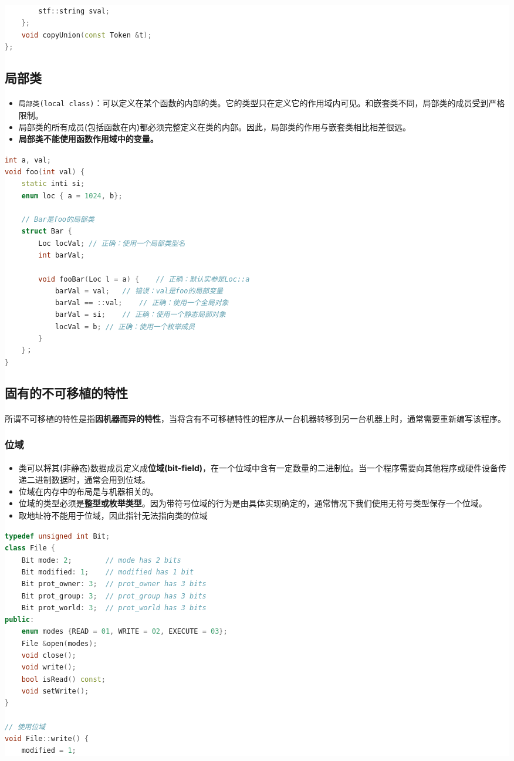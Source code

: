 ```cpp
        stf::string sval;
    };
    void copyUnion(const Token &t);
};
```
## 局部类

* `局部类(local class)`：可以定义在某个函数的内部的类。它的类型只在定义它的作用域内可见。和嵌套类不同，局部类的成员受到严格限制。
* 局部类的所有成员(包括函数在内)都必须完整定义在类的内部。因此，局部类的作用与嵌套类相比相差很远。
* **局部类不能使用函数作用域中的变量。**

```c++
int a, val;
void foo(int val) {
    static inti si;
    enum loc { a = 1024, b};

    // Bar是foo的局部类
    struct Bar {
        Loc locVal; // 正确：使用一个局部类型名
        int barVal;

        void fooBar(Loc l = a) {    // 正确：默认实参是Loc::a
            barVal = val;   // 错误：val是foo的局部变量
            barVal == ::val;    // 正确：使用一个全局对象
            barVal = si;    // 正确：使用一个静态局部对象
            locVal = b; // 正确：使用一个枚举成员
        }
    }；
}

```

## 固有的不可移植的特性

所谓不可移植的特性是指**因机器而异的特性**，当将含有不可移植特性的程序从一台机器转移到另一台机器上时，通常需要重新编写该程序。

### 位域

* 类可以将其(非静态)数据成员定义成**位域(bit-field)**，在一个位域中含有一定数量的二进制位。当一个程序需要向其他程序或硬件设备传递二进制数据时，通常会用到位域。
* 位域在内存中的布局是与机器相关的。
* 位域的类型必须是**整型或枚举类型**。因为带符号位域的行为是由具体实现确定的，通常情况下我们使用无符号类型保存一个位域。
* 取地址符不能用于位域，因此指针无法指向类的位域
```c++
typedef unsigned int Bit;
class File {
    Bit mode: 2;        // mode has 2 bits
    Bit modified: 1;    // modified has 1 bit
    Bit prot_owner: 3;  // prot_owner has 3 bits
    Bit prot_group: 3;  // prot_group has 3 bits
    Bit prot_world: 3;  // prot_world has 3 bits
public:
    enum modes {READ = 01, WRITE = 02, EXECUTE = 03};
    File &open(modes);
    void close();
    void write();
    bool isRead() const;
    void setWrite();
}

// 使用位域
void File::write() {
    modified = 1;
```